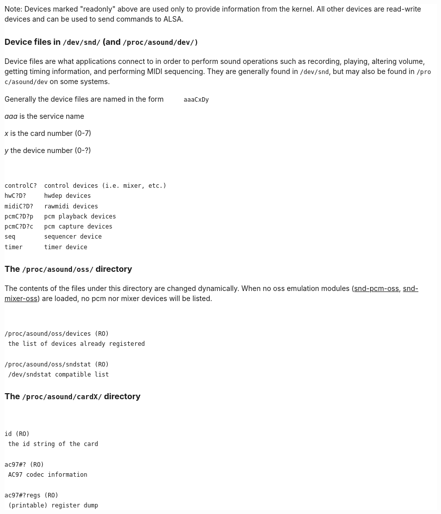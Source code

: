 Note: Devices marked "readonly" above are used only to provide
information from the kernel. All other devices are read-write devices
and can be used to send commands to ALSA.

### Device files in `/dev/snd/` (and `/proc/asound/dev/)`

Device files are what applications connect to in order to perform sound
operations such as recording, playing, altering volume, getting timing
information, and performing MIDI sequencing. They are generally found in
`/dev/snd`, but may also be found in `/proc/asound/dev` on some systems.

Generally the device files are named in the form `     aaaCxDy`

*aaa* is the service name

*x* is the card number (0-7)

*y* the device number (0-?)

` `

    controlC?  control devices (i.e. mixer, etc.)
    hwC?D?     hwdep devices
    midiC?D?   rawmidi devices
    pcmC?D?p   pcm playback devices
    pcmC?D?c   pcm capture devices
    seq        sequencer device
    timer      timer device

### The `/proc/asound/oss/` directory

The contents of the files under this directory are changed dynamically.
When no oss emulation modules
([snd-pcm-oss](/Snd-pcm-oss "Snd-pcm-oss"),
[snd-mixer-oss](/Snd-mixer-oss "Snd-mixer-oss")) are loaded, no pcm nor
mixer devices will be listed.

` `

    /proc/asound/oss/devices (RO)
     the list of devices already registered

    /proc/asound/oss/sndstat (RO)
     /dev/sndstat compatible list

### The `/proc/asound/cardX/` directory

` `

    id (RO)
     the id string of the card

    ac97#? (RO)
     AC97 codec information

    ac97#?regs (RO)
     (printable) register dump
